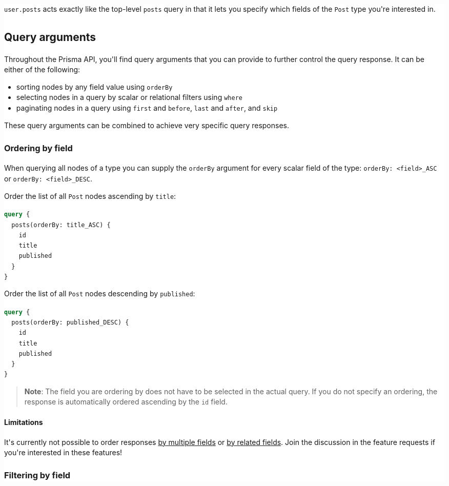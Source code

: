 ```graphql
```

`user.posts` acts exactly like the top-level `posts` query in that it lets you specify which fields of the `Post` type you're interested in.

## Query arguments

Throughout the Prisma API, you'll find query arguments that you can provide to further control the query response. It can be either of the following:

- sorting nodes by any field value using `orderBy`
- selecting nodes in a query by scalar or relational filters using `where`
- paginating nodes in a query using `first` and `before`, `last` and `after`, and `skip`

These query arguments can be combined to achieve very specific query responses.

### Ordering by field

When querying all nodes of a type you can supply the `orderBy` argument for every scalar field of the type: `orderBy: <field>_ASC` or `orderBy: <field>_DESC`.

Order the list of all `Post` nodes ascending by `title`:

```graphql
query {
  posts(orderBy: title_ASC) {
    id
    title
    published
  }
}
```

Order the list of all `Post` nodes descending by `published`:

```graphql
query {
  posts(orderBy: published_DESC) {
    id
    title
    published
  }
}
```

> **Note**: The field you are ordering by does not have to be selected in the actual query. If you do not specify an ordering, the response is automatically ordered ascending by the `id` field.

#### Limitations

It's currently not possible to order responses [by multiple fields](https://github.com/graphcool/feature-requests/issues/62) or [by related fields](https://github.com/graphcool/feature-requests/issues/95). Join the discussion in the feature requests if you're interested in these features!

### Filtering by field
